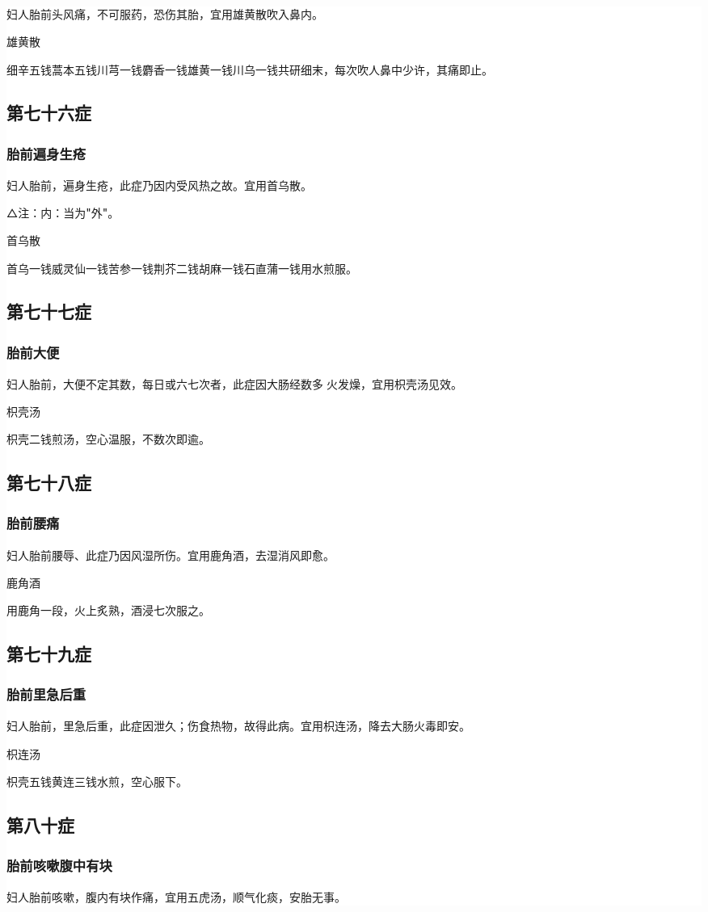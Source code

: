 妇人胎前头风痛，不可服药，恐伤其胎，宜用雄黄散吹入鼻内。  

雄黄散  

细辛五钱蒿本五钱川芎一钱麝香一钱雄黄一钱川乌一钱共研细末，每次吹人鼻中少许，其痛即止。  

## 第七十六症  

### 胎前遍身生疮  

妇人胎前，遍身生疮，此症乃因内受风热之故。宜用首乌散。  

△注：内：当为"外"。  

首乌散  

首乌一钱威灵仙一钱苦参一钱荆芥二钱胡麻一钱石直蒲一钱用水煎服。  

## 第七十七症  

### 胎前大便  

妇人胎前，大便不定其数，每日或六七次者，此症因大肠经数多 火发燥，宜用枳壳汤见效。  

枳壳汤  

枳壳二钱煎汤，空心温服，不数次即逾。  

## 第七十八症  

### 胎前腰痛  

妇人胎前腰辱、此症乃因风湿所伤。宜用鹿角酒，去湿消风即愈。  

鹿角酒  

用鹿角一段，火上炙熟，酒浸七次服之。  

## 第七十九症  

### 胎前里急后重  

妇人胎前，里急后重，此症因泄久；伤食热物，故得此病。宜用枳连汤，降去大肠火毒即安。  

枳连汤  

枳壳五钱黄连三钱水煎，空心服下。  

## 第八十症  

### 胎前咳嗽腹中有块  

妇人胎前咳嗽，腹内有块作痛，宜用五虎汤，顺气化痰，安胎无事。  

